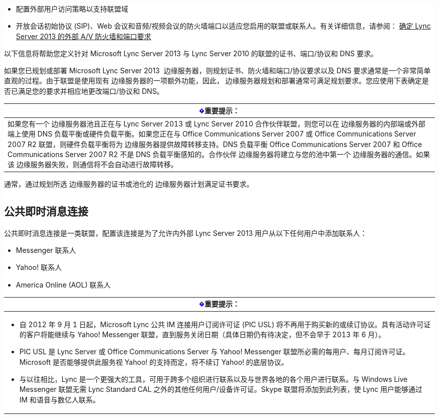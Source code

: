
  - 配置外部用户访问策略以支持联盟域

  - 开放会话初始协议 (SIP)、Web 会议和音频/视频会议的防火墙端口以适应您启用的联盟或联系人。有关详细信息，请参阅： [确定 Lync Server 2013 的外部 A/V 防火墙和端口要求](lync-server-2013-determine-external-a-v-firewall-and-port-requirements.md)

以下信息将帮助您定义针对 Microsoft Lync Server 2013 与 Lync Server 2010 的联盟的证书、端口/协议和 DNS 要求。

如果您已规划或部署 Microsoft Lync Server 2013  边缘服务器，则规划证书、防火墙和端口/协议要求以及 DNS 要求通常是一个非常简单直观的过程。由于联盟是使用现有 边缘服务器的一项额外功能，因此， 边缘服务器规划和部署通常可满足规划要求。您应使用下表确定是否已满足您的要求并相应地更改端口/协议和 DNS。

<table>
<thead>
<tr class="header">
<th><img src="images/Gg398794.important(OCS.15).gif" title="important" alt="important" />重要提示：</th>
</tr>
</thead>
<tbody>
<tr class="odd">
<td>如果您有一个 边缘服务器池且正在与 Lync Server 2013 或 Lync Server 2010 合作伙伴联盟，则您可以在 边缘服务器的内部端或外部端上使用 DNS 负载平衡或硬件负载平衡。如果您正在与 Office Communications Server 2007 或 Office Communications Server 2007 R2 联盟，则硬件负载平衡将为 边缘服务器提供故障转移支持。DNS 负载平衡 Office Communications Server 2007 和 Office Communications Server 2007 R2 不是 DNS 负载平衡感知的。合作伙伴 边缘服务器将建立与您的池中第一个 边缘服务器的通信。如果该 边缘服务器失败，则通信将不会自动进行故障转移。</td>
</tr>
</tbody>
</table>


通常，通过规划所选 边缘服务器的证书或池化的 边缘服务器计划满足证书要求。

## 公共即时消息连接

公共即时消息连接是一类联盟，配置该连接是为了允许内外部 Lync Server 2013 用户从以下任何用户中添加联系人：

  - Messenger 联系人

  - Yahoo\! 联系人

  - America Online (AOL) 联系人

<table>
<colgroup>
<col style="width: 100%" />
</colgroup>
<thead>
<tr class="header">
<th><img src="images/Gg398794.important(OCS.15).gif" title="important" alt="important" />重要提示：</th>
</tr>
</thead>
<tbody>
<tr class="odd">
<td><ul>
<li><p>自 2012 年 9 月 1 日起，Microsoft Lync 公共 IM 连接用户订阅许可证 (PIC USL) 将不再用于购买新的或续订协议。具有活动许可证的客户将能继续与 Yahoo! Messenger 联盟，直到服务关闭日期（具体日期仍有待决定，但不会早于 2013 年 6 月）。</p></li>
<li><p>PIC USL 是 Lync Server 或 Office Communications Server 与 Yahoo! Messenger 联盟所必需的每用户、每月订阅许可证。Microsoft 是否能够提供此服务视 Yahoo! 的支持而定，将不续订 Yahoo! 的底层协议。</p></li>
<li><p>与以往相比，Lync 是一个更强大的工具，可用于跨多个组织进行联系以及与世界各地的各个用户进行联系。与 Windows Live Messenger 联盟无需 Lync Standard CAL 之外的其他任何用户/设备许可证。Skype 联盟将添加到此列表，使 Lync 用户能够通过 IM 和语音与数亿人联系。</p></li>
</ul></td>
</tr>
</tbody>
</table>
